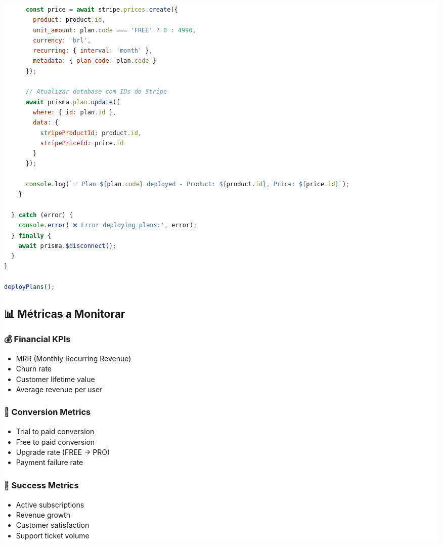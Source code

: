 ```javascript
      const price = await stripe.prices.create({
        product: product.id,
        unit_amount: plan.code === 'FREE' ? 0 : 4990,
        currency: 'brl',
        recurring: { interval: 'month' },
        metadata: { plan_code: plan.code }
      });
      
      // Atualizar database com IDs do Stripe
      await prisma.plan.update({
        where: { id: plan.id },
        data: {
          stripeProductId: product.id,
          stripePriceId: price.id
        }
      });
      
      console.log(`✅ Plan ${plan.code} deployed - Product: ${product.id}, Price: ${price.id}`);
    }
    
  } catch (error) {
    console.error('❌ Error deploying plans:', error);
  } finally {
    await prisma.$disconnect();
  }
}

deployPlans();
```

## 📊 Métricas a Monitorar

### 💰 Financial KPIs
- MRR (Monthly Recurring Revenue)
- Churn rate
- Customer lifetime value
- Average revenue per user

### 🔄 Conversion Metrics
- Trial to paid conversion
- Free to paid conversion  
- Upgrade rate (FREE → PRO)
- Payment failure rate

### 🎯 Success Metrics
- Active subscriptions
- Revenue growth
- Customer satisfaction
- Support ticket volume

